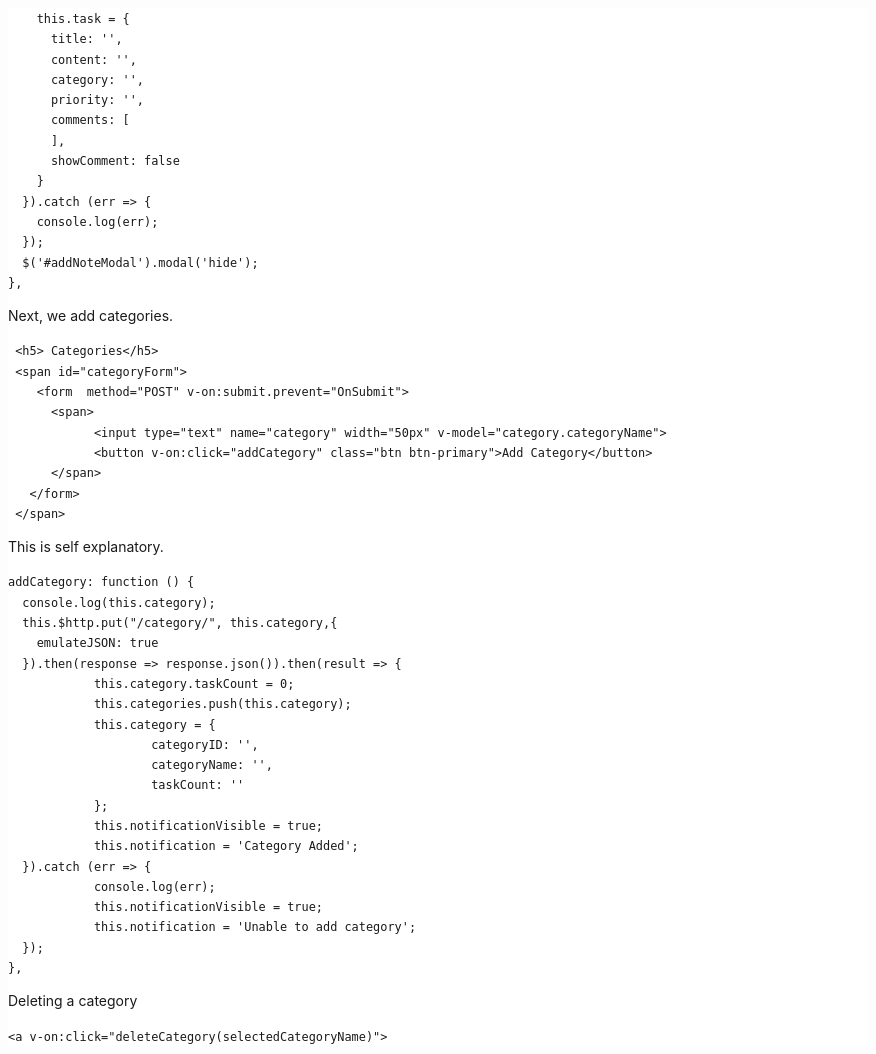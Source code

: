         this.task = {
          title: '',
          content: '',
          category: '',
          priority: '',
          comments: [
          ],
          showComment: false
        }
      }).catch (err => {
        console.log(err);
      });
      $('#addNoteModal').modal('hide');
    },

Next, we add categories.

     <h5> Categories</h5>
     <span id="categoryForm">
        <form  method="POST" v-on:submit.prevent="OnSubmit">
          <span>
                <input type="text" name="category" width="50px" v-model="category.categoryName">
                <button v-on:click="addCategory" class="btn btn-primary">Add Category</button>
          </span>
       </form>
     </span>

This is self explanatory.

    addCategory: function () {
      console.log(this.category);
      this.$http.put("/category/", this.category,{
        emulateJSON: true
      }).then(response => response.json()).then(result => {
                this.category.taskCount = 0;
                this.categories.push(this.category);
                this.category = {
                        categoryID: '',
                        categoryName: '',
                        taskCount: ''
                };
                this.notificationVisible = true;
                this.notification = 'Category Added';
      }).catch (err => {
                console.log(err);
                this.notificationVisible = true;
                this.notification = 'Unable to add category';
      });
    },


Deleting a category

`<a v-on:click="deleteCategory(selectedCategoryName)">`
